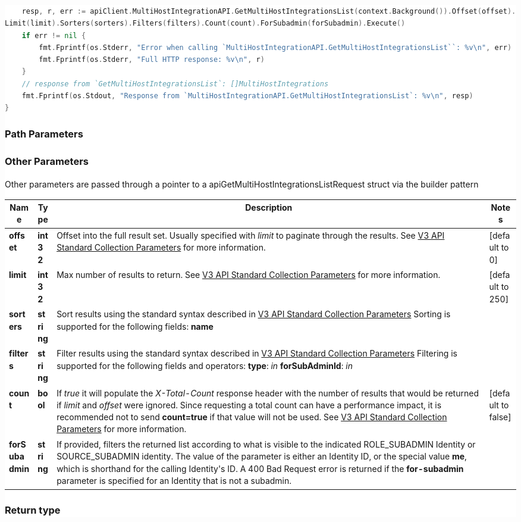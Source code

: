 ```go
	resp, r, err := apiClient.MultiHostIntegrationAPI.GetMultiHostIntegrationsList(context.Background()).Offset(offset).Limit(limit).Sorters(sorters).Filters(filters).Count(count).ForSubadmin(forSubadmin).Execute()
	if err != nil {
		fmt.Fprintf(os.Stderr, "Error when calling `MultiHostIntegrationAPI.GetMultiHostIntegrationsList``: %v\n", err)
		fmt.Fprintf(os.Stderr, "Full HTTP response: %v\n", r)
	}
	// response from `GetMultiHostIntegrationsList`: []MultiHostIntegrations
	fmt.Fprintf(os.Stdout, "Response from `MultiHostIntegrationAPI.GetMultiHostIntegrationsList`: %v\n", resp)
}
```

### Path Parameters



### Other Parameters

Other parameters are passed through a pointer to a apiGetMultiHostIntegrationsListRequest struct via the builder pattern


Name | Type | Description  | Notes
------------- | ------------- | ------------- | -------------
 **offset** | **int32** | Offset into the full result set. Usually specified with *limit* to paginate through the results. See [V3 API Standard Collection Parameters](https://developer.sailpoint.com/idn/api/standard-collection-parameters) for more information. | [default to 0]
 **limit** | **int32** | Max number of results to return. See [V3 API Standard Collection Parameters](https://developer.sailpoint.com/idn/api/standard-collection-parameters) for more information. | [default to 250]
 **sorters** | **string** | Sort results using the standard syntax described in [V3 API Standard Collection Parameters](https://developer.sailpoint.com/idn/api/standard-collection-parameters#sorting-results)  Sorting is supported for the following fields: **name** | 
 **filters** | **string** | Filter results using the standard syntax described in [V3 API Standard Collection Parameters](https://developer.sailpoint.com/idn/api/standard-collection-parameters#filtering-results)  Filtering is supported for the following fields and operators:  **type**: *in*  **forSubAdminId**: *in* | 
 **count** | **bool** | If *true* it will populate the *X-Total-Count* response header with the number of results that would be returned if *limit* and *offset* were ignored.  Since requesting a total count can have a performance impact, it is recommended not to send **count&#x3D;true** if that value will not be used.  See [V3 API Standard Collection Parameters](https://developer.sailpoint.com/idn/api/standard-collection-parameters) for more information. | [default to false]
 **forSubadmin** | **string** | If provided, filters the returned list according to what is visible to the indicated ROLE_SUBADMIN Identity or SOURCE_SUBADMIN identity.  The value of the parameter is either an Identity ID, or the special value **me**, which is shorthand for the calling Identity&#39;s ID.  A 400 Bad Request error is returned if the **for-subadmin** parameter is specified for an Identity that is not a subadmin. | 

### Return type
